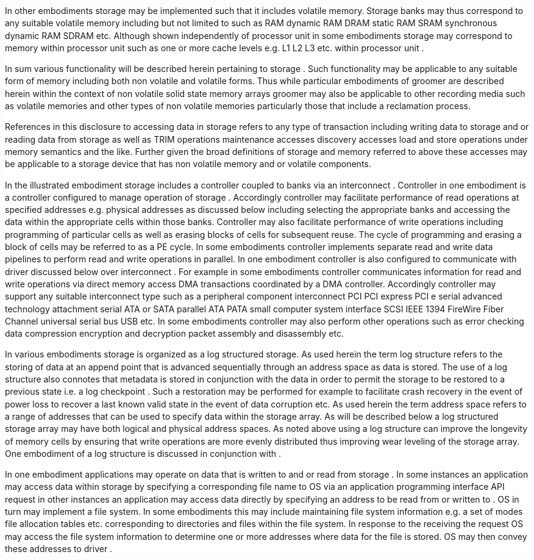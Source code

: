 In other embodiments storage may be implemented such that it includes volatile memory. Storage banks may thus correspond to any suitable volatile memory including but not limited to such as RAM dynamic RAM DRAM static RAM SRAM synchronous dynamic RAM SDRAM etc. Although shown independently of processor unit in some embodiments storage may correspond to memory within processor unit such as one or more cache levels e.g. L1 L2 L3 etc. within processor unit .

In sum various functionality will be described herein pertaining to storage . Such functionality may be applicable to any suitable form of memory including both non volatile and volatile forms. Thus while particular embodiments of groomer are described herein within the context of non volatile solid state memory arrays groomer may also be applicable to other recording media such as volatile memories and other types of non volatile memories particularly those that include a reclamation process.

References in this disclosure to accessing data in storage refers to any type of transaction including writing data to storage and or reading data from storage as well as TRIM operations maintenance accesses discovery accesses load and store operations under memory semantics and the like. Further given the broad definitions of storage and memory referred to above these accesses may be applicable to a storage device that has non volatile memory and or volatile components.

In the illustrated embodiment storage includes a controller coupled to banks via an interconnect . Controller in one embodiment is a controller configured to manage operation of storage . Accordingly controller may facilitate performance of read operations at specified addresses e.g. physical addresses as discussed below including selecting the appropriate banks and accessing the data within the appropriate cells within those banks. Controller may also facilitate performance of write operations including programming of particular cells as well as erasing blocks of cells for subsequent reuse. The cycle of programming and erasing a block of cells may be referred to as a PE cycle. In some embodiments controller implements separate read and write data pipelines to perform read and write operations in parallel. In one embodiment controller is also configured to communicate with driver discussed below over interconnect . For example in some embodiments controller communicates information for read and write operations via direct memory access DMA transactions coordinated by a DMA controller. Accordingly controller may support any suitable interconnect type such as a peripheral component interconnect PCI PCI express PCI e serial advanced technology attachment serial ATA or SATA parallel ATA PATA small computer system interface SCSI IEEE 1394 FireWire Fiber Channel universal serial bus USB etc. In some embodiments controller may also perform other operations such as error checking data compression encryption and decryption packet assembly and disassembly etc.

In various embodiments storage is organized as a log structured storage. As used herein the term log structure refers to the storing of data at an append point that is advanced sequentially through an address space as data is stored. The use of a log structure also connotes that metadata is stored in conjunction with the data in order to permit the storage to be restored to a previous state i.e. a log checkpoint . Such a restoration may be performed for example to facilitate crash recovery in the event of power loss to recover a last known valid state in the event of data corruption etc. As used herein the term address space refers to a range of addresses that can be used to specify data within the storage array. As will be described below a log structured storage array may have both logical and physical address spaces. As noted above using a log structure can improve the longevity of memory cells by ensuring that write operations are more evenly distributed thus improving wear leveling of the storage array. One embodiment of a log structure is discussed in conjunction with .

In one embodiment applications may operate on data that is written to and or read from storage . In some instances an application may access data within storage by specifying a corresponding file name to OS via an application programming interface API request in other instances an application may access data directly by specifying an address to be read from or written to . OS in turn may implement a file system. In some embodiments this may include maintaining file system information e.g. a set of modes file allocation tables etc. corresponding to directories and files within the file system. In response to the receiving the request OS may access the file system information to determine one or more addresses where data for the file is stored. OS may then convey these addresses to driver .
